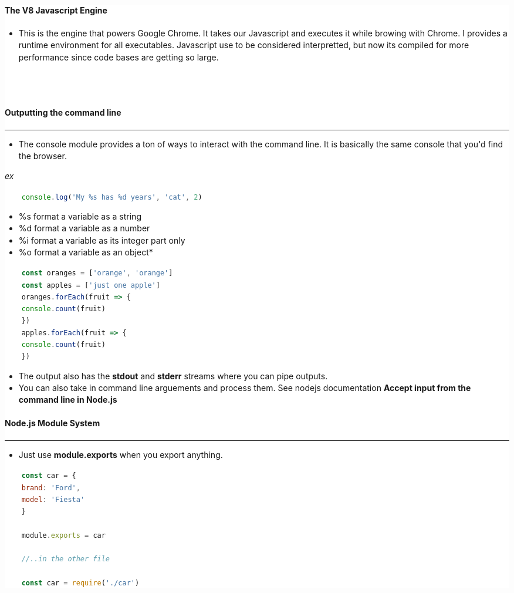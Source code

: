 #### The V8 Javascript Engine

- This is the engine that powers Google Chrome. It takes our Javascript and executes it while browing with Chrome. I provides a runtime environment for all executables. Javascript use to be considered interpretted, but now its compiled for more performance since code bases are getting so large.

<br> <br>

#### Outputting the command line
---

- The console module provides a ton of ways to interact with the command line. It is basically the same console that you'd find the browser.

<em> ex </em>
```js
    console.log('My %s has %d years', 'cat', 2)
```

* %s format a variable as a string
* %d format a variable as a number
* %i format a variable as its integer part only
* %o format a variable as an object*

```js
    const oranges = ['orange', 'orange']
    const apples = ['just one apple']
    oranges.forEach(fruit => {
    console.count(fruit)
    })
    apples.forEach(fruit => {
    console.count(fruit)
    })
```

* The output also has the **stdout** and **stderr** streams where you can pipe outputs. 
* You can also take in command line arguements and process them. See nodejs documentation **Accept input from the command line in Node.js**


#### Node.js Module System
---
* Just use **module.exports** when you export anything. 
```js
    const car = {
    brand: 'Ford',
    model: 'Fiesta'
    }

    module.exports = car

    //..in the other file

    const car = require('./car')
```

